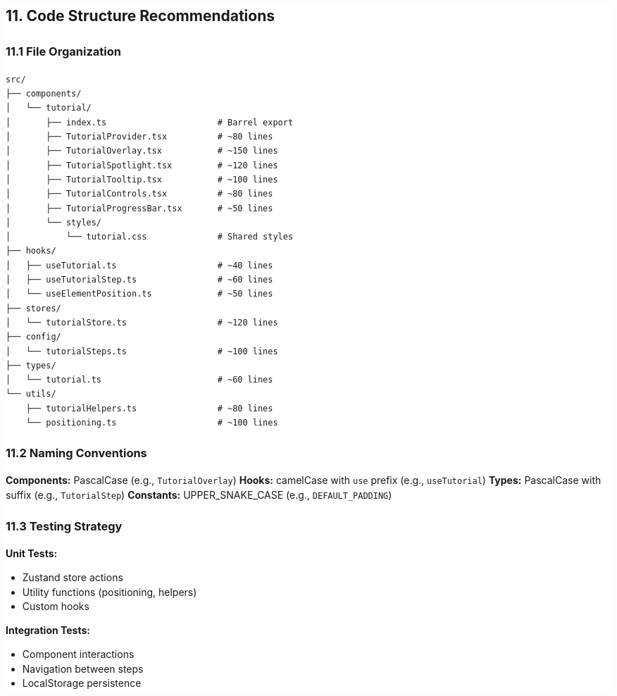 
## 11. Code Structure Recommendations

### 11.1 File Organization

```
src/
├── components/
│   └── tutorial/
│       ├── index.ts                      # Barrel export
│       ├── TutorialProvider.tsx          # ~80 lines
│       ├── TutorialOverlay.tsx           # ~150 lines
│       ├── TutorialSpotlight.tsx         # ~120 lines
│       ├── TutorialTooltip.tsx           # ~100 lines
│       ├── TutorialControls.tsx          # ~80 lines
│       ├── TutorialProgressBar.tsx       # ~50 lines
│       └── styles/
│           └── tutorial.css              # Shared styles
├── hooks/
│   ├── useTutorial.ts                    # ~40 lines
│   ├── useTutorialStep.ts                # ~60 lines
│   └── useElementPosition.ts             # ~50 lines
├── stores/
│   └── tutorialStore.ts                  # ~120 lines
├── config/
│   └── tutorialSteps.ts                  # ~100 lines
├── types/
│   └── tutorial.ts                       # ~60 lines
└── utils/
    ├── tutorialHelpers.ts                # ~80 lines
    └── positioning.ts                    # ~100 lines
```

### 11.2 Naming Conventions

**Components:** PascalCase (e.g., `TutorialOverlay`)
**Hooks:** camelCase with `use` prefix (e.g., `useTutorial`)
**Types:** PascalCase with suffix (e.g., `TutorialStep`)
**Constants:** UPPER_SNAKE_CASE (e.g., `DEFAULT_PADDING`)

### 11.3 Testing Strategy

**Unit Tests:**
- Zustand store actions
- Utility functions (positioning, helpers)
- Custom hooks

**Integration Tests:**
- Component interactions
- Navigation between steps
- LocalStorage persistence
